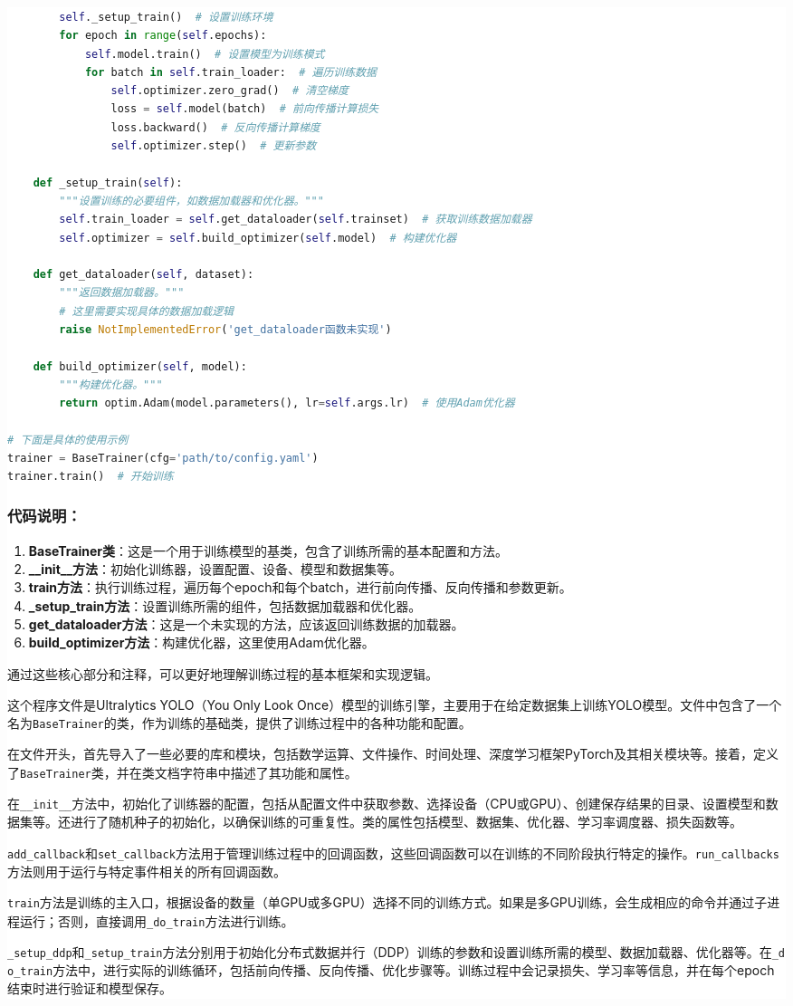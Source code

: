```python
        self._setup_train()  # 设置训练环境
        for epoch in range(self.epochs):
            self.model.train()  # 设置模型为训练模式
            for batch in self.train_loader:  # 遍历训练数据
                self.optimizer.zero_grad()  # 清空梯度
                loss = self.model(batch)  # 前向传播计算损失
                loss.backward()  # 反向传播计算梯度
                self.optimizer.step()  # 更新参数

    def _setup_train(self):
        """设置训练的必要组件，如数据加载器和优化器。"""
        self.train_loader = self.get_dataloader(self.trainset)  # 获取训练数据加载器
        self.optimizer = self.build_optimizer(self.model)  # 构建优化器

    def get_dataloader(self, dataset):
        """返回数据加载器。"""
        # 这里需要实现具体的数据加载逻辑
        raise NotImplementedError('get_dataloader函数未实现')

    def build_optimizer(self, model):
        """构建优化器。"""
        return optim.Adam(model.parameters(), lr=self.args.lr)  # 使用Adam优化器

# 下面是具体的使用示例
trainer = BaseTrainer(cfg='path/to/config.yaml')
trainer.train()  # 开始训练
```

### 代码说明：
1. **BaseTrainer类**：这是一个用于训练模型的基类，包含了训练所需的基本配置和方法。
2. **__init__方法**：初始化训练器，设置配置、设备、模型和数据集等。
3. **train方法**：执行训练过程，遍历每个epoch和每个batch，进行前向传播、反向传播和参数更新。
4. **_setup_train方法**：设置训练所需的组件，包括数据加载器和优化器。
5. **get_dataloader方法**：这是一个未实现的方法，应该返回训练数据的加载器。
6. **build_optimizer方法**：构建优化器，这里使用Adam优化器。

通过这些核心部分和注释，可以更好地理解训练过程的基本框架和实现逻辑。

这个程序文件是Ultralytics YOLO（You Only Look Once）模型的训练引擎，主要用于在给定数据集上训练YOLO模型。文件中包含了一个名为`BaseTrainer`的类，作为训练的基础类，提供了训练过程中的各种功能和配置。

在文件开头，首先导入了一些必要的库和模块，包括数学运算、文件操作、时间处理、深度学习框架PyTorch及其相关模块等。接着，定义了`BaseTrainer`类，并在类文档字符串中描述了其功能和属性。

在`__init__`方法中，初始化了训练器的配置，包括从配置文件中获取参数、选择设备（CPU或GPU）、创建保存结果的目录、设置模型和数据集等。还进行了随机种子的初始化，以确保训练的可重复性。类的属性包括模型、数据集、优化器、学习率调度器、损失函数等。

`add_callback`和`set_callback`方法用于管理训练过程中的回调函数，这些回调函数可以在训练的不同阶段执行特定的操作。`run_callbacks`方法则用于运行与特定事件相关的所有回调函数。

`train`方法是训练的主入口，根据设备的数量（单GPU或多GPU）选择不同的训练方式。如果是多GPU训练，会生成相应的命令并通过子进程运行；否则，直接调用`_do_train`方法进行训练。

`_setup_ddp`和`_setup_train`方法分别用于初始化分布式数据并行（DDP）训练的参数和设置训练所需的模型、数据加载器、优化器等。在`_do_train`方法中，进行实际的训练循环，包括前向传播、反向传播、优化步骤等。训练过程中会记录损失、学习率等信息，并在每个epoch结束时进行验证和模型保存。
